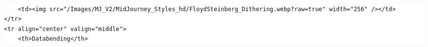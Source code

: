         <td><img src="/Images/MJ_V2/MidJourney_Styles_hd/FloydSteinberg_Dithering.webp?raw=true" width="256" /></td>
    </tr>
    <tr align="center" valign="middle">
        <th>Databending</th>